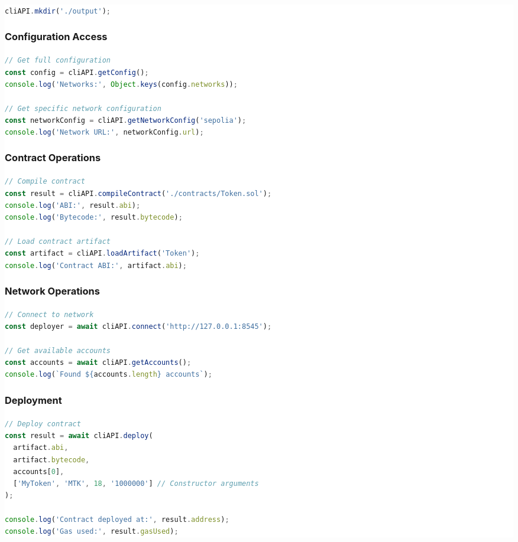 ```javascript
cliAPI.mkdir('./output');
```

### Configuration Access

```javascript
// Get full configuration
const config = cliAPI.getConfig();
console.log('Networks:', Object.keys(config.networks));

// Get specific network configuration
const networkConfig = cliAPI.getNetworkConfig('sepolia');
console.log('Network URL:', networkConfig.url);
```

### Contract Operations

```javascript
// Compile contract
const result = cliAPI.compileContract('./contracts/Token.sol');
console.log('ABI:', result.abi);
console.log('Bytecode:', result.bytecode);

// Load contract artifact
const artifact = cliAPI.loadArtifact('Token');
console.log('Contract ABI:', artifact.abi);
```

### Network Operations

```javascript
// Connect to network
const deployer = await cliAPI.connect('http://127.0.0.1:8545');

// Get available accounts
const accounts = await cliAPI.getAccounts();
console.log(`Found ${accounts.length} accounts`);
```

### Deployment

```javascript
// Deploy contract
const result = await cliAPI.deploy(
  artifact.abi,
  artifact.bytecode,
  accounts[0],
  ['MyToken', 'MTK', 18, '1000000'] // Constructor arguments
);

console.log('Contract deployed at:', result.address);
console.log('Gas used:', result.gasUsed);
```
